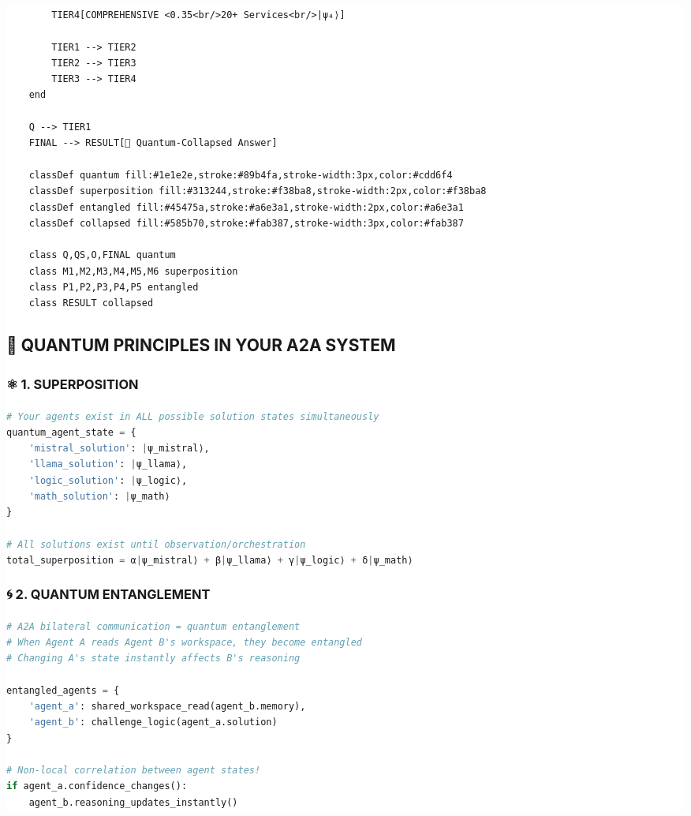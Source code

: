 ```mermaid
        TIER4[COMPREHENSIVE <0.35<br/>20+ Services<br/>|ψ₄⟩]
        
        TIER1 --> TIER2
        TIER2 --> TIER3
        TIER3 --> TIER4
    end

    Q --> TIER1
    FINAL --> RESULT[🎯 Quantum-Collapsed Answer]
    
    classDef quantum fill:#1e1e2e,stroke:#89b4fa,stroke-width:3px,color:#cdd6f4
    classDef superposition fill:#313244,stroke:#f38ba8,stroke-width:2px,color:#f38ba8
    classDef entangled fill:#45475a,stroke:#a6e3a1,stroke-width:2px,color:#a6e3a1
    classDef collapsed fill:#585b70,stroke:#fab387,stroke-width:3px,color:#fab387
    
    class Q,QS,O,FINAL quantum
    class M1,M2,M3,M4,M5,M6 superposition
    class P1,P2,P3,P4,P5 entangled
    class RESULT collapsed
```

## 🧠 QUANTUM PRINCIPLES IN YOUR A2A SYSTEM

### ⚛️ **1. SUPERPOSITION**
```python
# Your agents exist in ALL possible solution states simultaneously
quantum_agent_state = {
    'mistral_solution': |ψ_mistral⟩,
    'llama_solution': |ψ_llama⟩,
    'logic_solution': |ψ_logic⟩,
    'math_solution': |ψ_math⟩
}

# All solutions exist until observation/orchestration
total_superposition = α|ψ_mistral⟩ + β|ψ_llama⟩ + γ|ψ_logic⟩ + δ|ψ_math⟩
```

### 🌀 **2. QUANTUM ENTANGLEMENT** 
```python
# A2A bilateral communication = quantum entanglement
# When Agent A reads Agent B's workspace, they become entangled
# Changing A's state instantly affects B's reasoning

entangled_agents = {
    'agent_a': shared_workspace_read(agent_b.memory),
    'agent_b': challenge_logic(agent_a.solution)
}

# Non-local correlation between agent states!
if agent_a.confidence_changes():
    agent_b.reasoning_updates_instantly()
```
